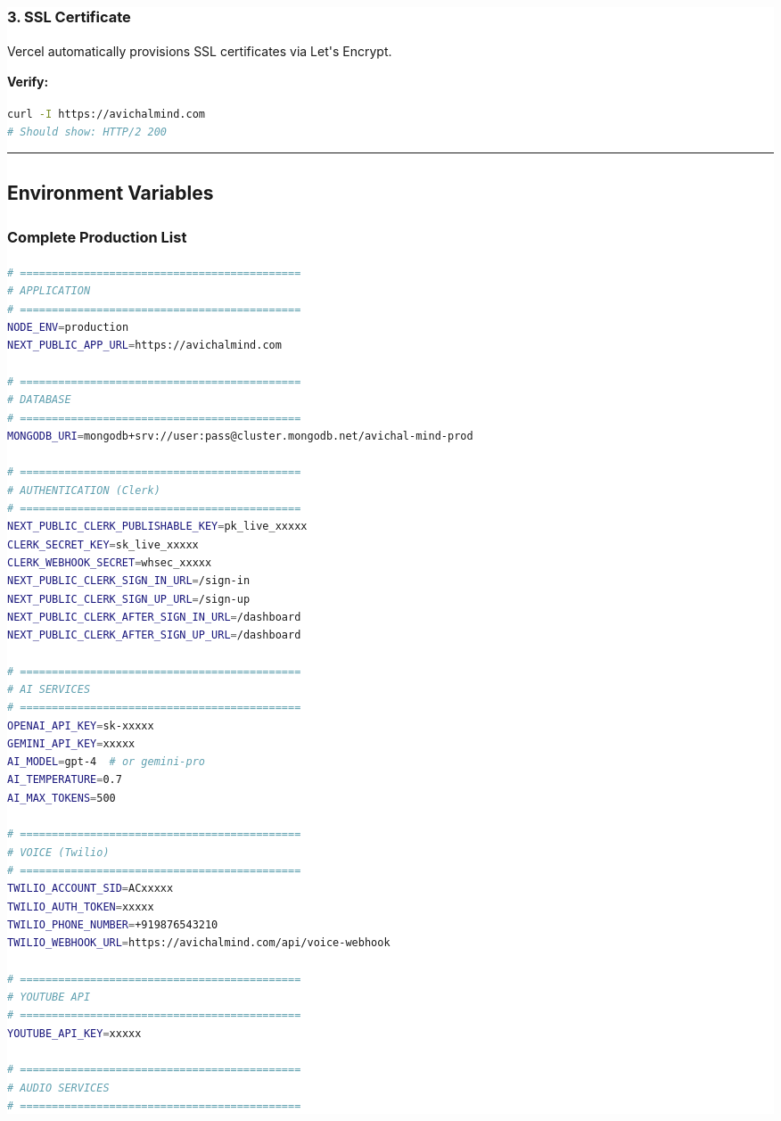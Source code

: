 ### 3. SSL Certificate

Vercel automatically provisions SSL certificates via Let's Encrypt.

**Verify:**
```bash
curl -I https://avichalmind.com
# Should show: HTTP/2 200
```

---

## Environment Variables

### Complete Production List

```bash
# ============================================
# APPLICATION
# ============================================
NODE_ENV=production
NEXT_PUBLIC_APP_URL=https://avichalmind.com

# ============================================
# DATABASE
# ============================================
MONGODB_URI=mongodb+srv://user:pass@cluster.mongodb.net/avichal-mind-prod

# ============================================
# AUTHENTICATION (Clerk)
# ============================================
NEXT_PUBLIC_CLERK_PUBLISHABLE_KEY=pk_live_xxxxx
CLERK_SECRET_KEY=sk_live_xxxxx
CLERK_WEBHOOK_SECRET=whsec_xxxxx
NEXT_PUBLIC_CLERK_SIGN_IN_URL=/sign-in
NEXT_PUBLIC_CLERK_SIGN_UP_URL=/sign-up
NEXT_PUBLIC_CLERK_AFTER_SIGN_IN_URL=/dashboard
NEXT_PUBLIC_CLERK_AFTER_SIGN_UP_URL=/dashboard

# ============================================
# AI SERVICES
# ============================================
OPENAI_API_KEY=sk-xxxxx
GEMINI_API_KEY=xxxxx
AI_MODEL=gpt-4  # or gemini-pro
AI_TEMPERATURE=0.7
AI_MAX_TOKENS=500

# ============================================
# VOICE (Twilio)
# ============================================
TWILIO_ACCOUNT_SID=ACxxxxx
TWILIO_AUTH_TOKEN=xxxxx
TWILIO_PHONE_NUMBER=+919876543210
TWILIO_WEBHOOK_URL=https://avichalmind.com/api/voice-webhook

# ============================================
# YOUTUBE API
# ============================================
YOUTUBE_API_KEY=xxxxx

# ============================================
# AUDIO SERVICES
# ============================================
```